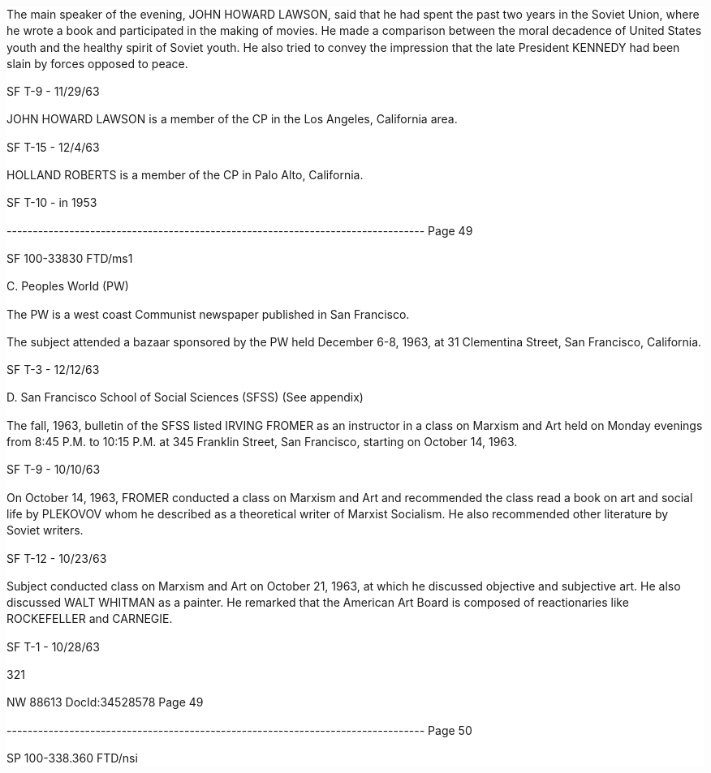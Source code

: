 The main speaker of the evening, JOHN HOWARD LAWSON, said that he had spent the past two years in the Soviet Union, where he wrote a book and participated in the making of movies. He made a comparison between the moral decadence of United States youth and the healthy spirit of Soviet youth. He also tried to convey the impression that the late President KENNEDY had been slain by forces opposed to peace.

SF T-9 - 11/29/63

JOHN HOWARD LAWSON is a member of the CP in the Los Angeles, California area.

SF T-15 - 12/4/63

HOLLAND ROBERTS is a member of the CP in Palo Alto, California.

SF T-10 - in 1953


-------------------------------------------------------------------------------- Page 49

SF 100-33830
FTD/ms1

C. Peoples World (PW)

The PW is a west coast Communist newspaper published in San Francisco.

The subject attended a bazaar sponsored by the PW held December 6-8, 1963, at 31 Clementina Street, San Francisco, California.

SF T-3 - 12/12/63

D. San Francisco School of Social Sciences (SFSS)
(See appendix)

The fall, 1963, bulletin of the SFSS listed IRVING FROMER as an instructor in a class on Marxism and Art held on Monday evenings from 8:45 P.M. to 10:15 P.M. at 345 Franklin Street, San Francisco, starting on October 14, 1963.

SF T-9 - 10/10/63

On October 14, 1963, FROMER conducted a class on Marxism and Art and recommended the class read a book on art and social life by PLEKOVOV whom he described as a theoretical writer of Marxist Socialism. He also recommended other literature by Soviet writers.

SF T-12 - 10/23/63

Subject conducted class on Marxism and Art on October 21, 1963, at which he discussed objective and subjective art. He also discussed WALT WHITMAN as a painter. He remarked that the American Art Board is composed of reactionaries like ROCKEFELLER and CARNEGIE.

SF T-1 - 10/28/63

321

NW 88613 DocId:34528578 Page 49


-------------------------------------------------------------------------------- Page 50

SP 100-338.360
FTD/nsi

